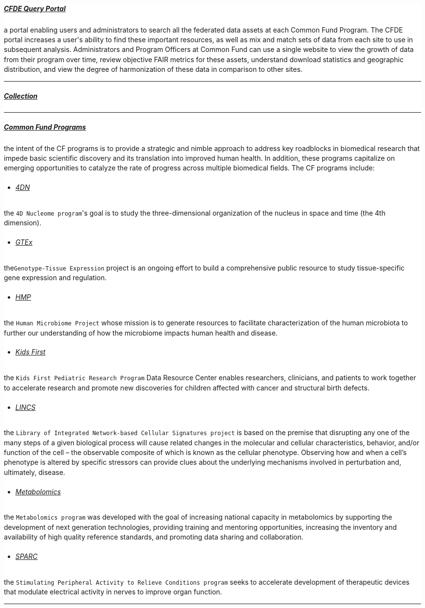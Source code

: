 
##### <u>CFDE Query Portal</u>
a portal enabling users and administrators to search all the federated data assets at each Common Fund Program. The CFDE portal increases a user's ability to find these important resources, as well as mix and match sets of data from each site to use in subsequent analysis. Administrators and Program Officers at Common Fund can use a single website to view the growth of data from their program over time, review objective FAIR metrics for these assets, understand download statistics and geographic distribution, and view the degree of harmonization of these data in comparison to other sites.

---

##### <u>Collection</u>

---

##### <u>Common Fund Programs</u>
the intent of the CF programs is to provide a strategic and nimble approach to address key roadblocks in biomedical research that impede basic scientific discovery and its translation into improved human health. In addition, these programs capitalize on emerging opportunities to catalyze the rate of progress across multiple biomedical fields. The CF programs include:

- ###### [4DN](https://www.4dnucleome.org/)
the `4D Nucleome program`'s goal is to study the three-dimensional organization of the nucleus in space and time (the 4th dimension). 

- ###### [GTEx](https://www.gtexportal.org/home/)
the`Genotype-Tissue Expression` project is an ongoing effort to build a comprehensive public resource to study tissue-specific gene expression and regulation.

- ###### [HMP](https://www.hmpdacc.org/)
the `Human Microbiome Project` whose mission is to generate resources to facilitate characterization of the human microbiota to further our understanding of how the microbiome impacts human health and disease. 

- ###### [Kids First](https://kidsfirstdrc.org/) 
the `Kids First Pediatric Research Program` Data Resource Center enables researchers, clinicians, and patients to work together to accelerate research and promote new discoveries for children affected with cancer and structural birth defects. 

- ###### [LINCS](http://lincsproject.org/) 
the `Library of Integrated Network-based Cellular Signatures project` is based on the premise that disrupting any one of the many steps of a given biological process will cause related changes in the molecular and cellular characteristics, behavior, and/or function of the cell – the observable composite of which is known as the cellular phenotype. Observing how and when a cell’s phenotype is altered by specific stressors can provide clues about the underlying mechanisms involved in perturbation and, ultimately, disease.

- ###### [Metabolomics](https://jgi.doe.gov/our-science/science-programs/metabolomics-technology/) 
the `Metabolomics program` was developed with the goal of increasing national capacity in metabolomics by supporting the development of next generation technologies, providing training and mentoring opportunities, increasing the inventory and availability of high quality reference standards, and promoting data sharing and collaboration.

- ###### [SPARC](https://commonfund.nih.gov/sparc) 
the `Stimulating Peripheral Activity to Relieve Conditions program` seeks to accelerate development of therapeutic devices that modulate electrical activity in nerves to improve organ function.

---